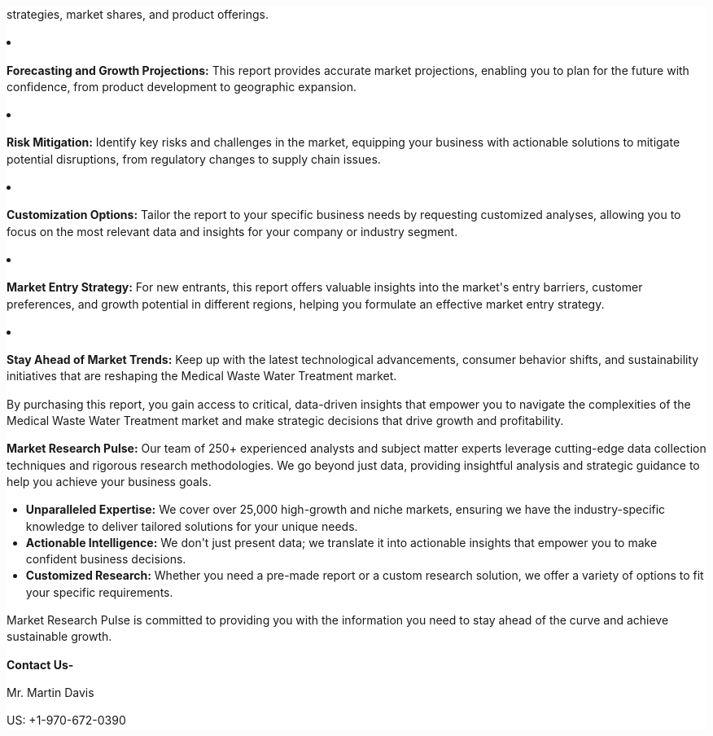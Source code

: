strategies, market shares, and product offerings.</p></li><li><p><strong>Forecasting and Growth Projections:</strong> This report provides accurate market projections, enabling you to plan for the future with confidence, from product development to geographic expansion.</p></li><li><p><strong>Risk Mitigation:</strong> Identify key risks and challenges in the market, equipping your business with actionable solutions to mitigate potential disruptions, from regulatory changes to supply chain issues.</p></li><li><p><strong>Customization Options:</strong> Tailor the report to your specific business needs by requesting customized analyses, allowing you to focus on the most relevant data and insights for your company or industry segment.</p></li><li><p><strong>Market Entry Strategy:</strong> For new entrants, this report offers valuable insights into the market's entry barriers, customer preferences, and growth potential in different regions, helping you formulate an effective market entry strategy.</p></li><li><p><strong>Stay Ahead of Market Trends:</strong> Keep up with the latest technological advancements, consumer behavior shifts, and sustainability initiatives that are reshaping the Medical Waste Water Treatment market.</p></li></ol><p>By purchasing this report, you gain access to critical, data-driven insights that empower you to navigate the complexities of the Medical Waste Water Treatment market and make strategic decisions that drive growth and profitability.</p><p><strong>Market Research Pulse:</strong>&nbsp;Our team of 250+ experienced analysts and subject matter experts leverage cutting-edge data collection techniques and rigorous research methodologies. We go beyond just data, providing insightful analysis and strategic guidance to help you achieve your business goals.</p><ul><li><strong>Unparalleled Expertise:</strong>&nbsp;We cover over 25,000 high-growth and niche markets, ensuring we have the industry-specific knowledge to deliver tailored solutions for your unique needs.</li><li><strong>Actionable Intelligence:</strong>&nbsp;We don't just present data; we translate it into actionable insights that empower you to make confident business decisions.</li><li><strong>Customized Research:</strong>&nbsp;Whether you need a pre-made report or a custom research solution, we offer a variety of options to fit your specific requirements.</li></ul><p>Market Research Pulse is committed to providing you with the information you need to stay ahead of the curve and achieve sustainable growth.</p><p><strong>Contact Us-</strong></p><p>Mr. Martin Davis</p><p>US: +1-970-672-0390</p>
